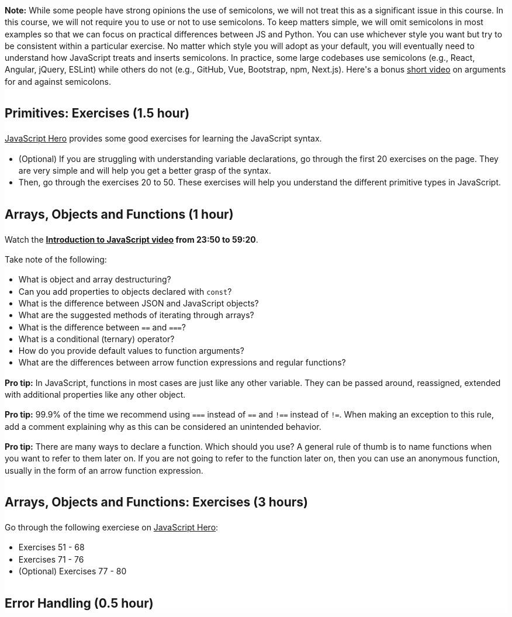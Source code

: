 **Note:** While some people have strong opinions the use of semicolons, we will not treat this as a significant issue in this course. In this course, we will not require you to use or not to use semicolons. To keep matters simple, we will omit semicolons in most examples so that we can focus on practical differences between JS and Python. You can use whichever style you want but try to be consistent within a particular exercise. No matter which style you will adopt as your default, you will eventually need to understand how JavaScript treats and inserts semicolons. In practice, some large codebases use semicolons (e.g., React, Angular, jQuery, ESLint) while others do not (e.g., GitHub, Vue, Bootstrap, npm, Next.js). Here's a bonus [short video](...) on arguments for and against semicolons.

## Primitives: Exercises (1.5 hour)

[JavaScript Hero](...) provides some good exercises for learning the JavaScript syntax.
- (Optional) If you are struggling with understanding variable declarations, go through the first 20 exercises on the page. They are very simple and will help you get a better grasp of the syntax.
- Then, go through the exercises 20 to 50. These exercises will help you understand the different primitive types in JavaScript.

## Arrays, Objects and Functions (1 hour)

Watch the **[Introduction to JavaScript video](...) from 23:50 to 59:20**.

Take note of the following:
  - What is object and array destructuring?
  - Can you add properties to objects declared with `const`?
  - What is the difference between JSON and JavaScript objects?
  - What are the suggested methods of iterating through arrays?
  - What is the difference between `==` and `===`?
  - What is a conditional (ternary) operator?
  - How do you provide default values to function arguments?
  - What are the differences between arrow function expressions and regular functions?

**Pro tip:** In JavaScript, functions in most cases are just like any other variable. They can be passed around, reassigned, extended with additional properties like any other object.

**Pro tip:** 99.9% of the time we recommend using `===` instead of `==` and `!==` instead of `!=`. When making an exception to this rule, add a comment explaining why as this can be considered an unintended behavior.

**Pro tip:** There are many ways to declare a function. Which should you use? A general rule of thumb is to name functions when you want to refer to them later on. If you are not going to refer to the function later on, then you can use an anonymous function, usually in the form of an arrow function expression.

## Arrays, Objects and Functions: Exercises (3 hours)

Go through the following exerciese on [JavaScript Hero](...):
- Exercises 51 - 68
- Exercises 71 - 76
- (Optional) Exercises 77 - 80

## Error Handling (0.5 hour)

